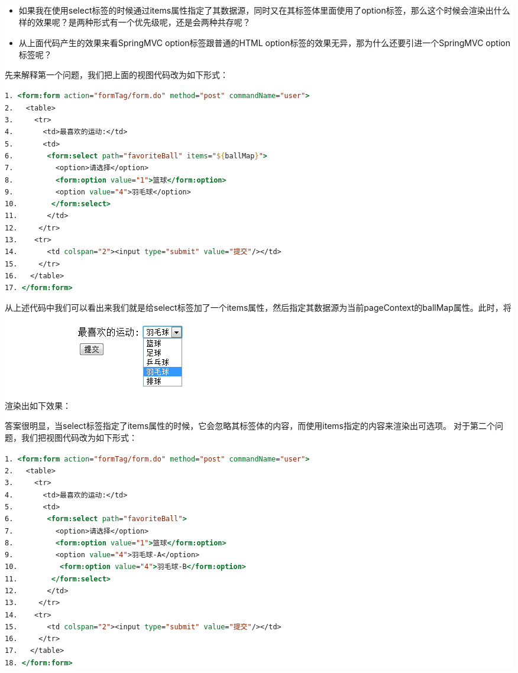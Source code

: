 - 如果我在使用select标签的时候通过items属性指定了其数据源，同时又在其标签体里面使用了option标签，那么这个时候会渲染出什么样的效果呢？是两种形式有一个优先级呢，还是会两种共存呢？

- 从上面代码产生的效果来看SpringMVC option标签跟普通的HTML option标签的效果无异，那为什么还要引进一个SpringMVC option标签呢？

先来解释第一个问题，我们把上面的视图代码改为如下形式：

```jsp
1. <form:form action="formTag/form.do" method="post" commandName="user"> 
2.   <table> 
3.     <tr> 
4.       <td>最喜欢的运动:</td> 
5.       <td> 
6.        <form:select path="favoriteBall" items="${ballMap}"> 
7.          <option>请选择</option> 
8.          <form:option value="1">篮球</form:option> 
9.          <option value="4">羽毛球</option> 
10.        </form:select> 
11.       </td> 
12.     </tr> 
13.    <tr> 
14.       <td colspan="2"><input type="submit" value="提交"/></td> 
15.     </tr> 
16.   </table> 
17. </form:form> 
```

从上述代码中我们可以看出来我们就是给select标签加了一个items属性，然后指定其数据源为当前pageContext的ballMap属性。此时，将渲染出如下效果：
![img](../../../images/roles6.png)

 

答案很明显，当select标签指定了items属性的时候，它会忽略其标签体的内容，而使用items指定的内容来渲染出可选项。
对于第二个问题，我们把视图代码改为如下形式：

```jsp
1. <form:form action="formTag/form.do" method="post" commandName="user"> 
2.   <table> 
3.     <tr> 
4.       <td>最喜欢的运动:</td> 
5.       <td> 
6.        <form:select path="favoriteBall"> 
7.          <option>请选择</option> 
8.          <form:option value="1">篮球</form:option> 
9.          <option value="4">羽毛球-A</option> 
10.          <form:option value="4">羽毛球-B</form:option> 
11.        </form:select> 
12.       </td> 
13.     </tr> 
14.    <tr> 
15.       <td colspan="2"><input type="submit" value="提交"/></td> 
16.     </tr> 
17.   </table> 
18. </form:form> 
```
